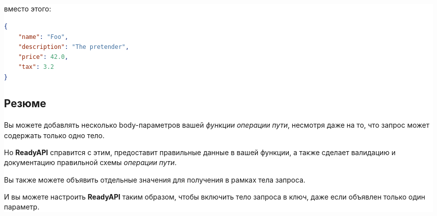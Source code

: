 вместо этого:

```JSON
{
    "name": "Foo",
    "description": "The pretender",
    "price": 42.0,
    "tax": 3.2
}
```

## Резюме

Вы можете добавлять несколько body-параметров вашей *функции операции пути*, несмотря даже на то, что запрос может содержать только одно тело.

Но **ReadyAPI** справится с этим, предоставит правильные данные в вашей функции, а также сделает валидацию и документацию правильной схемы *операции пути*.

Вы также можете объявить отдельные значения для получения в рамках тела запроса.

И вы можете настроить **ReadyAPI** таким образом, чтобы включить тело запроса в ключ, даже если объявлен только один параметр.
